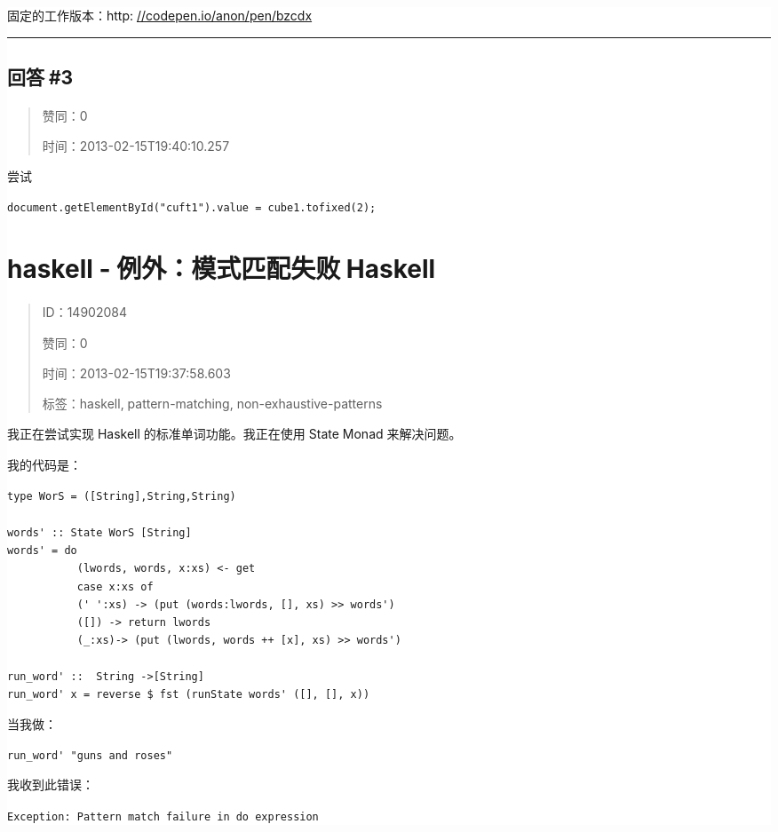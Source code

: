 固定的工作版本：http: [//codepen.io/anon/pen/bzcdx](http://codepen.io/anon/pen/bzcdx)

* * *

## 回答 #3

> 赞同：0
> 
> 时间：2013-02-15T19:40:10.257

尝试

```
document.getElementById("cuft1").value = cube1.tofixed(2); 
```

# haskell - 例外：模式匹配失败 Haskell

> ID：14902084
> 
> 赞同：0
> 
> 时间：2013-02-15T19:37:58.603
> 
> 标签：haskell, pattern-matching, non-exhaustive-patterns

我正在尝试实现 Haskell 的标准单词功能。我正在使用 State Monad 来解决问题。

我的代码是：

```
type WorS = ([String],String,String)

words' :: State WorS [String]
words' = do
           (lwords, words, x:xs) <- get
           case x:xs of
           (' ':xs) -> (put (words:lwords, [], xs) >> words')
           ([]) -> return lwords
           (_:xs)-> (put (lwords, words ++ [x], xs) >> words')

run_word' ::  String ->[String]
run_word' x = reverse $ fst (runState words' ([], [], x)) 
```

当我做：

```
run_word' "guns and roses" 
```

我收到此错误：

```
Exception: Pattern match failure in do expression 
```

